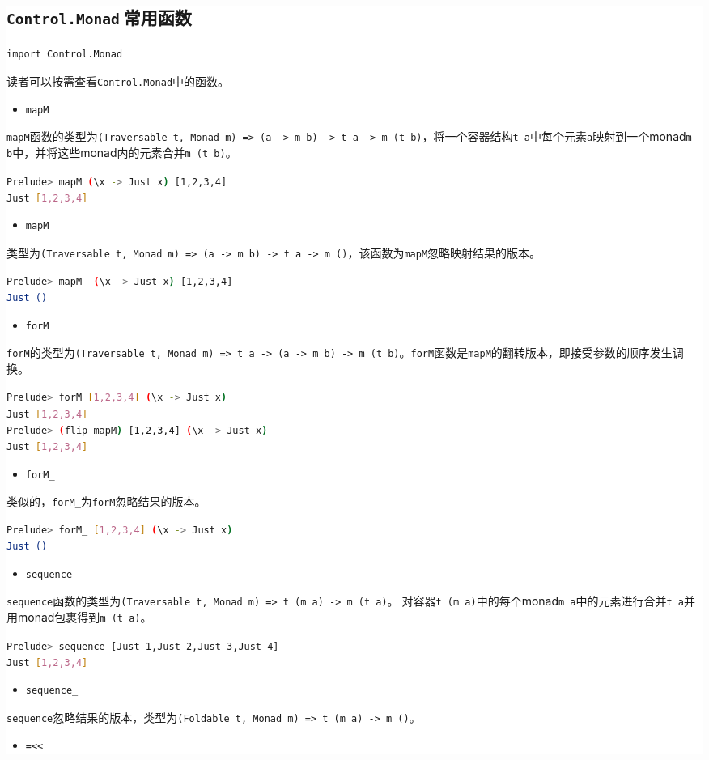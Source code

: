 ## `Control.Monad` 常用函数

`import Control.Monad`

读者可以按需查看`Control.Monad`中的函数。

- `mapM`

`mapM`函数的类型为`(Traversable t, Monad m) => (a -> m b) -> t a -> m (t b)`，将一个容器结构`t a`中每个元素`a`映射到一个monad`m b`中，并将这些monad内的元素合并`m (t b)`。

```bash
Prelude> mapM (\x -> Just x) [1,2,3,4]
Just [1,2,3,4]
```

- `mapM_`

类型为`(Traversable t, Monad m) => (a -> m b) -> t a -> m ()`，该函数为`mapM`忽略映射结果的版本。

```bash
Prelude> mapM_ (\x -> Just x) [1,2,3,4]
Just ()
```

- `forM`

`forM`的类型为`(Traversable t, Monad m) => t a -> (a -> m b) -> m (t b)`。`forM`函数是`mapM`的翻转版本，即接受参数的顺序发生调换。

```bash
Prelude> forM [1,2,3,4] (\x -> Just x)
Just [1,2,3,4]
Prelude> (flip mapM) [1,2,3,4] (\x -> Just x)
Just [1,2,3,4]
```

- `forM_`

类似的，`forM_`为`forM`忽略结果的版本。

```bash
Prelude> forM_ [1,2,3,4] (\x -> Just x)
Just ()
```

- `sequence`

`sequence`函数的类型为`(Traversable t, Monad m) => t (m a) -> m (t a)`。 对容器`t (m a)`中的每个monad`m a`中的元素进行合并`t a`并用monad包裹得到`m (t a)`。

```bash
Prelude> sequence [Just 1,Just 2,Just 3,Just 4]
Just [1,2,3,4]
```

- `sequence_`

`sequence`忽略结果的版本，类型为`(Foldable t, Monad m) => t (m a) -> m ()`。

- `=<<`
